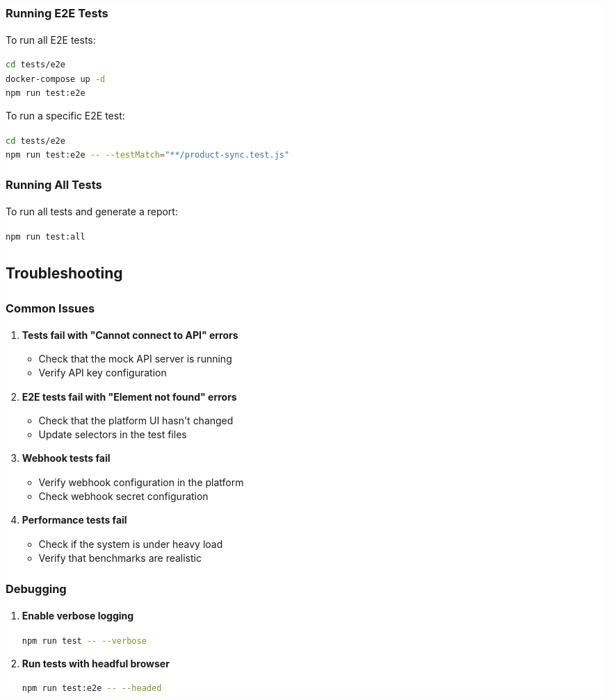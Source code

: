 ### Running E2E Tests

To run all E2E tests:

```bash
cd tests/e2e
docker-compose up -d
npm run test:e2e
```

To run a specific E2E test:

```bash
cd tests/e2e
npm run test:e2e -- --testMatch="**/product-sync.test.js"
```

### Running All Tests

To run all tests and generate a report:

```bash
npm run test:all
```

## Troubleshooting

### Common Issues

1. **Tests fail with "Cannot connect to API" errors**
   - Check that the mock API server is running
   - Verify API key configuration

2. **E2E tests fail with "Element not found" errors**
   - Check that the platform UI hasn't changed
   - Update selectors in the test files

3. **Webhook tests fail**
   - Verify webhook configuration in the platform
   - Check webhook secret configuration

4. **Performance tests fail**
   - Check if the system is under heavy load
   - Verify that benchmarks are realistic

### Debugging

1. **Enable verbose logging**
   ```bash
   npm run test -- --verbose
   ```

2. **Run tests with headful browser**
   ```bash
   npm run test:e2e -- --headed
   ```
